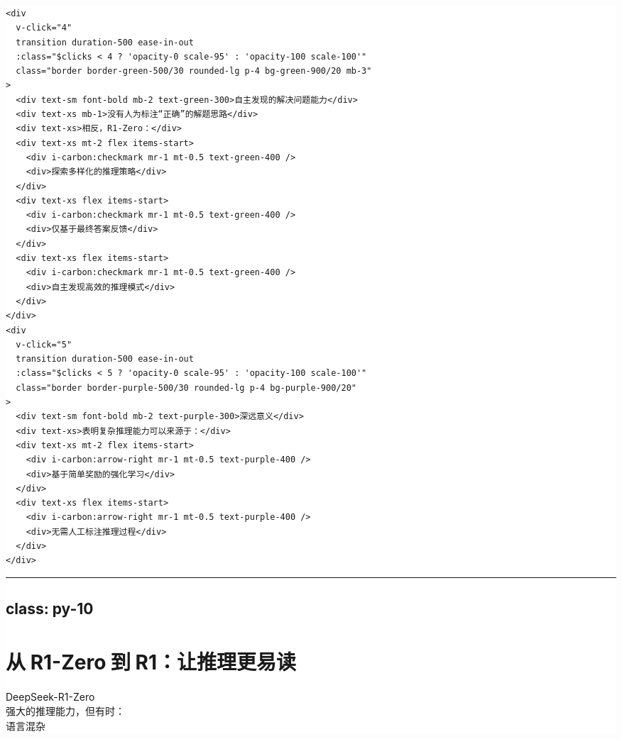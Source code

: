     <div
      v-click="4"
      transition duration-500 ease-in-out
      :class="$clicks < 4 ? 'opacity-0 scale-95' : 'opacity-100 scale-100'"
      class="border border-green-500/30 rounded-lg p-4 bg-green-900/20 mb-3"
    >
      <div text-sm font-bold mb-2 text-green-300>自主发现的解决问题能力</div>
      <div text-xs mb-1>没有人为标注“正确”的解题思路</div>
      <div text-xs>相反，R1-Zero：</div>
      <div text-xs mt-2 flex items-start>
        <div i-carbon:checkmark mr-1 mt-0.5 text-green-400 />
        <div>探索多样化的推理策略</div>
      </div>
      <div text-xs flex items-start>
        <div i-carbon:checkmark mr-1 mt-0.5 text-green-400 />
        <div>仅基于最终答案反馈</div>
      </div>
      <div text-xs flex items-start>
        <div i-carbon:checkmark mr-1 mt-0.5 text-green-400 />
        <div>自主发现高效的推理模式</div>
      </div>
    </div>
    <div
      v-click="5"
      transition duration-500 ease-in-out
      :class="$clicks < 5 ? 'opacity-0 scale-95' : 'opacity-100 scale-100'"
      class="border border-purple-500/30 rounded-lg p-4 bg-purple-900/20"
    >
      <div text-sm font-bold mb-2 text-purple-300>深远意义</div>
      <div text-xs>表明复杂推理能力可以来源于：</div>
      <div text-xs mt-2 flex items-start>
        <div i-carbon:arrow-right mr-1 mt-0.5 text-purple-400 />
        <div>基于简单奖励的强化学习</div>
      </div>
      <div text-xs flex items-start>
        <div i-carbon:arrow-right mr-1 mt-0.5 text-purple-400 />
        <div>无需人工标注推理过程</div>
      </div>
    </div>
  </div>
</div>



---
class: py-10
---

# 从 R1-Zero 到 R1：让推理更易读

<div flex mt-10 justify-center>
  <div w-800px>
    <div
      v-click="1"
      transition duration-500 ease-in-out
      :class="$clicks < 1 ? 'opacity-0 scale-95' : 'opacity-100 scale-100'"
      flex items-center justify-between mb-2
    >
      <div class="text-center p-3 bg-purple-900/20 border border-purple-500/30 rounded-lg w-350px">
        <div text-sm font-bold mb-1 text-purple-300>DeepSeek-R1-Zero</div>
        <div text-xs>强大的推理能力，但有时：</div>
        <div text-xs mt-1 flex items-center justify-center>
          <div i-carbon:warning-alt text-yellow-400 mr-1 />
          <div>语言混杂</div>